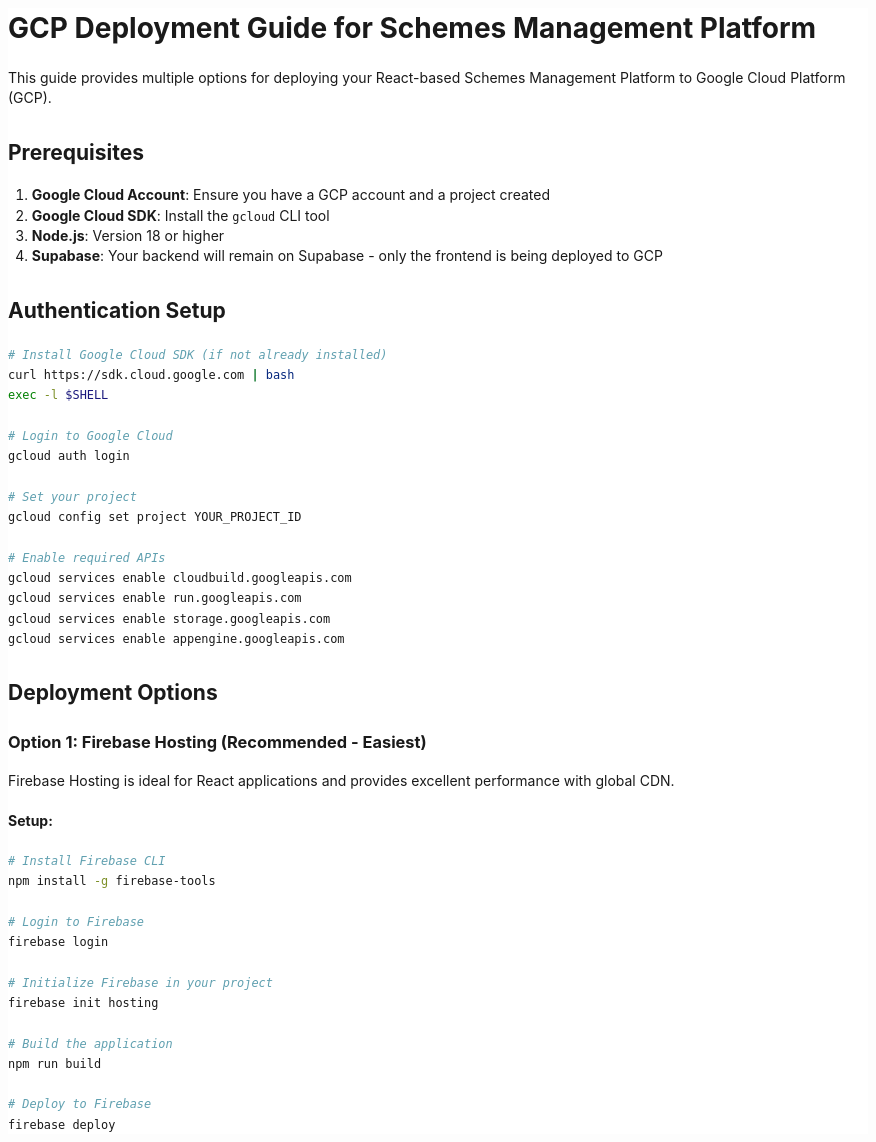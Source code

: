 # GCP Deployment Guide for Schemes Management Platform

This guide provides multiple options for deploying your React-based Schemes Management Platform to Google Cloud Platform (GCP).

## Prerequisites

1. **Google Cloud Account**: Ensure you have a GCP account and a project created
2. **Google Cloud SDK**: Install the `gcloud` CLI tool
3. **Node.js**: Version 18 or higher
4. **Supabase**: Your backend will remain on Supabase - only the frontend is being deployed to GCP

## Authentication Setup

```bash
# Install Google Cloud SDK (if not already installed)
curl https://sdk.cloud.google.com | bash
exec -l $SHELL

# Login to Google Cloud
gcloud auth login

# Set your project
gcloud config set project YOUR_PROJECT_ID

# Enable required APIs
gcloud services enable cloudbuild.googleapis.com
gcloud services enable run.googleapis.com
gcloud services enable storage.googleapis.com
gcloud services enable appengine.googleapis.com
```

## Deployment Options

### Option 1: Firebase Hosting (Recommended - Easiest)

Firebase Hosting is ideal for React applications and provides excellent performance with global CDN.

#### Setup:
```bash
# Install Firebase CLI
npm install -g firebase-tools

# Login to Firebase
firebase login

# Initialize Firebase in your project
firebase init hosting

# Build the application
npm run build

# Deploy to Firebase
firebase deploy
```
